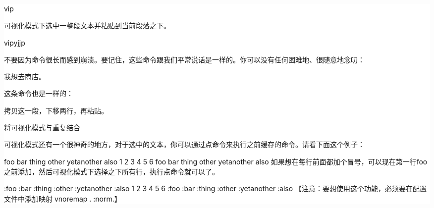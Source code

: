 vip

可视化模式下选中一整段文本并粘贴到当前段落之下。

vipyjjp

不要因为命令很长而感到崩溃。要记住，这些命令跟我们平常说话是一样的。你可以没有任何困难地、很随意地念叨：

我想去商店。

这条命令也是一样的：

拷贝这一段，下移两行，再粘贴。

将可视化模式与重复结合

可视化模式还有一个很神奇的地方，对于选中的文本，你可以通过点命令来执行之前缓存的命令。请看下面这个例子：


foo
bar
thing
other
yetanother
also
1
2
3
4
5
6
foo
bar
thing
other
yetanother
also
如果想在每行前面都加个冒号，可以现在第一行foo之前添加，然后可视化模式下选择之下所有行，执行点命令就可以了。


:foo
:bar
:thing
:other
:yetanother
:also
1
2
3
4
5
6
:foo
:bar
:thing
:other
:yetanother
:also
【注意：要想使用这个功能，必须要在配置文件中添加映射 vnoremap . :norm.<CR>】

